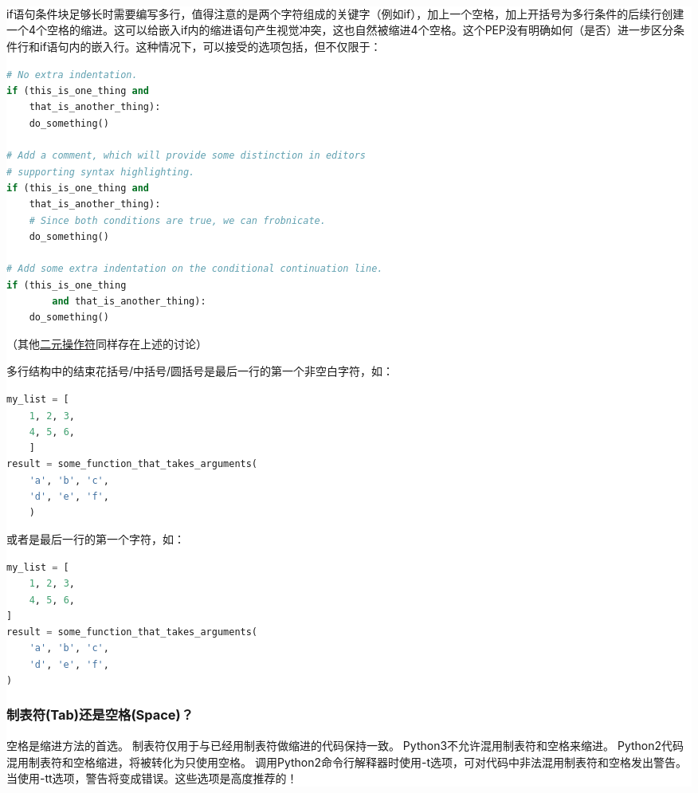 if语句条件块足够长时需要编写多行，值得注意的是两个字符组成的关键字（例如if），加上一个空格，加上开括号为多行条件的后续行创建一个4个空格的缩进。这可以给嵌入if内的缩进语句产生视觉冲突，这也自然被缩进4个空格。这个PEP没有明确如何（是否）进一步区分条件行和if语句内的嵌入行。这种情况下，可以接受的选项包括，但不仅限于：

```python
# No extra indentation.
if (this_is_one_thing and
    that_is_another_thing):
    do_something()

# Add a comment, which will provide some distinction in editors
# supporting syntax highlighting.
if (this_is_one_thing and
    that_is_another_thing):
    # Since both conditions are true, we can frobnicate.
    do_something()

# Add some extra indentation on the conditional continuation line.
if (this_is_one_thing
        and that_is_another_thing):
    do_something()
```

（其他[二元操作符](#换行应该在二元操作符的前面还是后面？)同样存在上述的讨论）

多行结构中的结束花括号/中括号/圆括号是最后一行的第一个非空白字符，如：

```python
my_list = [
    1, 2, 3,
    4, 5, 6,
    ]
result = some_function_that_takes_arguments(
    'a', 'b', 'c',
    'd', 'e', 'f',
    )
```

或者是最后一行的第一个字符，如：

```python
my_list = [
    1, 2, 3,
    4, 5, 6,
]
result = some_function_that_takes_arguments(
    'a', 'b', 'c',
    'd', 'e', 'f',
)
```

### 制表符(Tab)还是空格(Space)？

空格是缩进方法的首选。
制表符仅用于与已经用制表符做缩进的代码保持一致。
Python3不允许混用制表符和空格来缩进。
Python2代码混用制表符和空格缩进，将被转化为只使用空格。
调用Python2命令行解释器时使用-t选项，可对代码中非法混用制表符和空格发出警告。当使用-tt选项，警告将变成错误。这些选项是高度推荐的！
